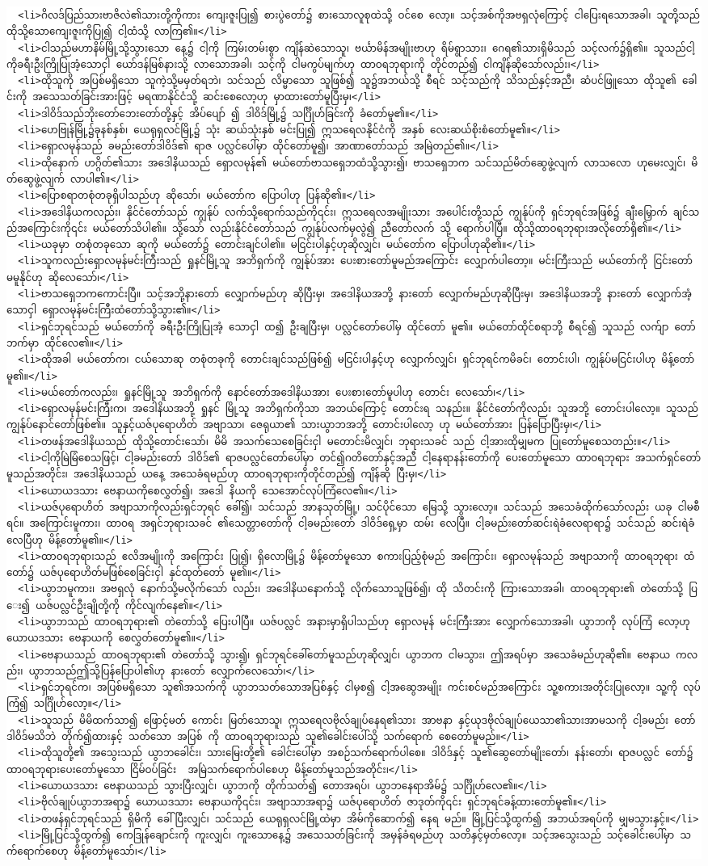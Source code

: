       <li>ဂိလဒ်ပြည်သားဗာဇိလဲ၏သားတို့ကိုကား ကျေးဇူးပြု၍ စားပွဲတော်၌ စားသောလူစုထဲသို့ ဝင်စေ လော့။ သင့်အစ်ကိုအဗရှလုံကြောင့် ငါပြေးရသောအခါ၊ သူတို့သည် ထိုသို့သောကျေးဇူးကိုပြု၍ ငါ့ထံသို့ လာကြ၏။</li>
      <li>ငါသည်မဟာနိမ်မြို့သို့သွားသော နေ့၌ ငါ့ကို ကြမ်းတမ်းစွာ ကျိန်ဆဲသောသူ၊ ဗင်္ယာမိန်အမျိုးဗာဟု ရိမ်ရွာသား၊ ဂေရ၏သားရှိမိသည် သင့်လက်၌ရှိ၏။ သူသည်ငါ့ကိုခရီးဦးကြိုပြုအံ့သောငှါ ယော်ဒန်မြစ်နားသို့ လာသောအခါ၊ သင့်ကို ငါမကွပ်မျက်ဟု ထာဝရဘုရားကို တိုင်တည်၍ ငါကျိန်ဆိုသော်လည်း၊</li>
      <li>ထိုသူကို အပြစ်မရှိသော သူကဲ့သို့မမှတ်ရဘဲ၊ သင်သည် လိမ္မာသော သူဖြစ်၍ သူ၌အဘယ်သို့ စီရင် သင့်သည်ကို သိသည်နှင့်အညီ၊ ဆံပင်ဖြူသော ထိုသူ၏ ခေါင်းကို အသေသတ်ခြင်းအားဖြင့် မရဏာနိုင်ငံသို့ ဆင်းစေလော့ဟု မှာထားတော်မူပြီးမှ၊</li>
      <li>ဒါဝိဒ်သည်ဘိုးတော်ဘေးတော်တို့နှင့် အိပ်ပျော် ၍ ဒါဝိဒ်မြို့၌ သင်္ဂြိုဟ်ခြင်းကို ခံတော်မူ၏။</li>
      <li>ဟေဗြုန်မြို့၌ခုနစ်နှစ်၊ ယေရုရှလင်မြို့၌ သုံး ဆယ်သုံးနှစ် မင်းပြု၍ ဣသရေလနိုင်ငံကို အနှစ် လေးဆယ်စိုးစံတော်မူ၏။</li>
      <li>ရှောလမုန်သည် ခမည်းတော်ဒါဝိဒ်၏ ရာဇ ပလ္လင်ပေါ်မှာ ထိုင်တော်မူ၍၊ အာဏာတော်သည် အမြဲတည်၏။</li>
      <li>ထိုနောက် ဟဂ္ဂိတ်၏သား အဒေါနိယသည် ရှောလမုန်၏ မယ်တော်ဗာသရှေဘထံသို့သွား၍၊ ဗာသရှေဘက သင်သည်မိတ်ဆွေဖွဲ့လျက် လာသလော ဟုမေးလျှင်၊ မိတ်ဆွေဖွဲ့လျက် လာပါ၏။</li>
      <li>ပြောစရာတစုံတခုရှိပါသည်ဟု ဆိုသော်၊ မယ်တော်က ပြောပါဟု ပြန်ဆို၏။</li>
      <li>အဒေါနိယကလည်း၊ နိုင်ငံတော်သည် ကျွန်ုပ် လက်သို့ရောက်သည်ကို၎င်း၊ ဣသရေလအမျိုးသား အပေါင်းတို့သည် ကျွန်ုပ်ကို ရှင်ဘုရင်အဖြစ်၌ ချီးမြှောက် ချင်သည်အကြောင်းကို၎င်း မယ်တော်သိပါ၏။ သို့သော် လည်းနိုင်ငံတော်သည် ကျွန်ုပ်လက်မှလွဲ၍ ညီတော်လက် သို့ ရောက်ပါပြီ။ ထိုသို့ထာဝရဘုရားအလိုတော်ရှိ၏။</li>
      <li>ယခုမှာ တစုံတခုသော ဆုကို မယ်တော်၌ တောင်းချင်ပါ၏။ မငြင်းပါနှင့်ဟုဆိုလျှင်၊ မယ်တော်က ပြောပါဟုဆို၏။</li>
      <li>သူကလည်းရှောလမုန်မင်းကြီးသည် ရှုနင်မြို့သူ အဘိရှက်ကို ကျွန်ုပ်အား ပေးစားတော်မူမည်အကြောင်း လျှောက်ပါတော့။ မင်းကြီးသည် မယ်တော်ကို ငြင်းတော် မမူနိုင်ဟု ဆိုလေသော်၊</li>
      <li>ဗာသရှေဘကကောင်းပြီ။ သင့်အဘို့နားတော် လျှောက်မည်ဟု ဆိုပြီးမှ၊ အဒေါနိယအဘို့ နားတော် လျှောက်မည်ဟုဆိုပြီးမှ၊ အဒေါနိယအဘို့ နားတော် လျှောက်အံ့သောငှါ ရှောလမုန်မင်းကြီးထံတော်သို့သွား၏။</li>
      <li>ရှင်ဘုရင်သည် မယ်တော်ကို ခရီးဦးကြိုပြုအံ့ သောငှါ ထ၍ ဦးချပြီးမှ၊ ပလ္လင်တော်ပေါ်မှ ထိုင်တော် မူ၏။ မယ်တော်ထိုင်စရာဘို့ စီရင်၍ သူသည် လက်ျာ တော်ဘက်မှာ ထိုင်လေ၏။</li>
      <li>ထိုအခါ မယ်တော်က၊ ငယ်သောဆု တစုံတခုကို တောင်းချင်သည်ဖြစ်၍ မငြင်းပါနှင့်ဟု လျှောက်လျှင်၊ ရှင်ဘုရင်ကမိခင်၊ တောင်းပါ၊ ကျွန်ုပ်မငြင်းပါဟု မိန့်တော် မူ၏။</li>
      <li>မယ်တော်ကလည်း၊ ရှုနင်မြို့သူ အဘိရှက်ကို နောင်တော်အဒေါနိယအား ပေးစားတော်မူပါဟု တောင်း လေသော်၊</li>
      <li>ရှောလမုန်မင်းကြီးက၊ အဒေါနိယအဘို့ ရှုနင် မြို့သူ အဘိရှက်ကိုသာ အဘယ်ကြောင့် တောင်းရ သနည်း။ နိုင်ငံတော်ကိုလည်း သူအဘို့ တောင်းပါလော့။ သူသည်ကျွန်ုပ်နောင်တော်ဖြစ်၏။ သူနှင့်ယဇ်ပုရောဟိတ် အဗျာသာ၊ ဇေရုယာ၏ သားယွာဘအဘို့ တောင်းပါလော့ ဟု မယ်တော်အား ပြန်ပြောပြီးမှ၊</li>
      <li>တဖန်အဒေါနိယသည် ထိုသို့တောင်းသော်၊ မိမိ အသက်သေစေခြင်းငှါ မတောင်းမိလျှင်၊ ဘုရားသခင် သည် ငါ့အားထိုမျှမက ပြုတော်မူစေသတည်း။</li>
      <li>ငါ့ကိုမြဲမြံစေသဖြင့်၊ ငါ့ခမည်းတော် ဒါဝိဒ်၏ ရာဇပလ္လင်တော်ပေါ်မှာ တင်၍ဂတိတော်နှင့်အညီ ငါ့နေရာနန်းတော်ကို ပေးတော်မူသော ထာဝရဘုရား အသက်ရှင်တော်မူသည်အတိုင်း၊ အဒေါနိယသည် ယနေ့ အသေခံရမည်ဟု ထာဝရဘုရားကိုတိုင်တည်၍ ကျိန်ဆို ပြီးမှ၊</li>
      <li>ယောယဒသား ဗေနာယကိုစေလွှတ်၍၊ အဒေါ နိယကို သေအောင်လုပ်ကြံလေ၏။</li>
      <li>ယဇ်ပုရောဟိတ် အဗျာသာကိုလည်းရှင်ဘုရင် ခေါ်၍၊ သင်သည် အာနသုတ်မြို့၊ သင်ပိုင်သော မြေသို့ သွားလော့။ သင်သည် အသေခံထိုက်သော်လည်း ယခု ငါမစီရင်။ အကြောင်းမူကား၊ ထာဝရ အရှင်ဘုရားသခင် ၏သေတ္တာတော်ကို ငါ့ခမည်းတော် ဒါဝိဒ်ရှေ့မှာ ထမ်း လေပြီ။ ငါ့ခမည်းတော်ဆင်းရဲခံလေရာရာ၌ သင်သည် ဆင်းရဲခံလေပြီဟု မိန့်တော်မူ၏။</li>
      <li>ထာဝရဘုရားသည် ဧလိအမျိုးကို အကြောင်း ပြု၍၊ ရှိလောမြို့၌ မိန့်တော်မူသော စကားပြည့်စုံမည် အကြောင်း၊ ရှောလမုန်သည် အဗျာသာကို ထာဝရဘုရား ထံတော်၌ ယဇ်ပုရောဟိတ်မဖြစ်စေခြင်းငှါ နှင်ထုတ်တော် မူ၏။</li>
      <li>ယွာဘမူကား၊ အဗရှလုံ နောက်သို့မလိုက်သော် လည်း၊ အဒေါနိယနောက်သို့ လိုက်သောသူဖြစ်၍၊ ထို သိတင်းကို ကြားသောအခါ၊ ထာဝရဘုရား၏ တဲတော်သို့ ပြေး၍ ယဇ်ပလ္လင်ဦးချိုတို့ကို ကိုင်လျက်နေ၏။</li>
      <li>ယွာဘသည် ထာဝရဘုရား၏ တဲတော်သို့ ပြေးပါပြီ။ ယဇ်ပလ္လင် အနားမှာရှိပါသည်ဟု ရှောလမုန် မင်းကြီးအား လျှောက်သောအခါ၊ ယွာဘကို လုပ်ကြံ လော့ဟု ယောယဒသား ဗေနာယကို စေလွှတ်တော်မူ၏။</li>
      <li>ဗေနာယသည် ထာဝရဘုရား၏ တဲတော်သို့ သွား၍၊ ရှင်ဘုရင်ခေါ်တော်မူသည်ဟုဆိုလျှင်၊ ယွာဘက ငါမသွား၊ ဤအရပ်မှာ အသေခံမည်ဟုဆို၏။ ဗေနာယ ကလည်း၊ ယွာဘသည်ဤသို့ပြန်ပြောပါ၏ဟု နားတော် လျှောက်လေသော်၊</li>
      <li>ရှင်ဘုရင်က၊ အပြစ်မရှိသော သူ၏အသက်ကို ယွာဘသတ်သောအပြစ်နှင့် ငါမှစ၍ ငါ့အဆွေအမျိုး ကင်းစင်မည်အကြောင်း သူ့စကားအတိုင်းပြုလော့။ သူ့ကို လုပ်ကြံ၍ သင်္ဂြိုဟ်လော့။</li>
      <li>သူသည် မိမိထက်သာ၍ ဖြောင့်မတ် ကောင်း မြတ်သောသူ၊ ဣသရေလဗိုလ်ချုပ်နေရ၏သား အာဗနာ နှင့်ယုဒဗိုလ်ချုပ်ယေသာ၏သားအာမသကို ငါ့ခမည်း တော် ဒါဝိဒ်မသိဘဲ တိုက်၍ထားနှင့် သတ်သော အပြစ် ကို ထာဝရဘုရားသည် သူ၏ခေါင်းပေါ်သို့ သက်ရောက် စေတော်မူမည်။</li>
      <li>ထိုသူတို့၏ အသွေးသည် ယွာဘခေါင်း၊ သားမြေးတို့၏ ခေါင်းပေါ်မှာ အစဉ်သက်ရောက်ပါစေ။ ဒါဝိဒ်နှင့် သူ၏ဆွေတော်မျိုးတော်၊ နန်းတော်၊ ရာဇပလ္လင် တော်၌ ထာဝရဘုရားပေးတော်မူသော ငြိမ်ဝပ်ခြင်း  အမြဲသက်ရောက်ပါစေဟု မိန့်တော်မူသည်အတိုင်း၊</li>
      <li>ယောယဒသား ဗေနာယသည် သွားပြီးလျှင်၊ ယွာဘကို တိုက်သတ်၍ တောအရပ်၊ ယွာဘနေရာအိမ်၌ သင်္ဂြိုဟ်လေ၏။</li>
      <li>ဗိုလ်ချုပ်ယွာဘအရာ၌ ယောယဒသား ဗေနာယကို၎င်း၊ အဗျာသာအရာ၌ ယဇ်ပုရောဟိတ် ဇာဒုတ်ကို၎င်း ရှင်ဘုရင်ခန့်ထားတော်မူ၏။</li>
      <li>တဖန်ရှင်ဘုရင်သည် ရှိမိကို ခေါ်ပြီးလျှင်၊ သင်သည် ယေရုရှလင်မြို့ထဲမှာ အိမ်ကိုဆောက်၍ နေရ မည်။ မြို့ပြင်သို့ထွက်၍ အဘယ်အရပ်ကို မျှမသွားနှင့်။</li>
      <li>မြို့ပြင်သို့ထွက်၍ ကေဒြုန်ချောင်းကို ကူးလျှင်၊ ကူးသောနေ့၌ အသေသတ်ခြင်းကို အမှန်ခံရမည်ဟု သတိနှင့်မှတ်လော့။ သင့်အသွေးသည် သင့်ခေါင်းပေါ်မှာ သက်ရောက်စေဟု မိန့်တော်မူသော်၊</li>